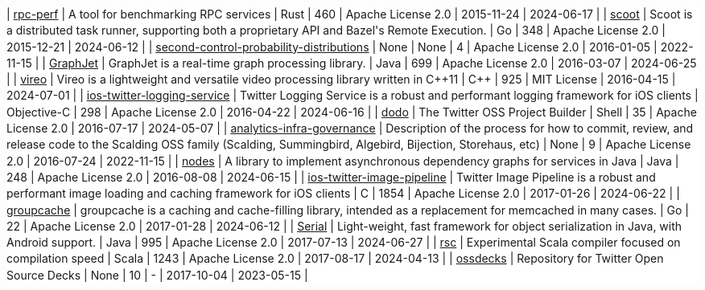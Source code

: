 | [rpc-perf](https://github.com/twitter/rpc-perf)                                                                 | A tool for benchmarking RPC services                                                                                                                                                        | Rust        | 460     | Apache License 2.0                             | 2015-11-24 | 2024-06-17   |
| [scoot](https://github.com/twitter/scoot)                                                                       | Scoot is a distributed task runner, supporting both a proprietary API and Bazel's Remote Execution.                                                                                         | Go          | 348     | Apache License 2.0                             | 2015-12-21 | 2024-06-12   |
| [second-control-probability-distributions](https://github.com/twitter/second-control-probability-distributions) | None                                                                                                                                                                                        | None        | 4       | Apache License 2.0                             | 2016-01-05 | 2022-11-15   |
| [GraphJet](https://github.com/twitter/GraphJet)                                                                 | GraphJet is a real-time graph processing library.                                                                                                                                           | Java        | 699     | Apache License 2.0                             | 2016-03-07 | 2024-06-25   |
| [vireo](https://github.com/twitter/vireo)                                                                       | Vireo is a lightweight and versatile video processing library written in C++11                                                                                                              | C++         | 925     | MIT License                                    | 2016-04-15 | 2024-07-01   |
| [ios-twitter-logging-service](https://github.com/twitter/ios-twitter-logging-service)                           | Twitter Logging Service is a robust and performant logging framework for iOS clients                                                                                                        | Objective-C | 298     | Apache License 2.0                             | 2016-04-22 | 2024-06-16   |
| [dodo](https://github.com/twitter/dodo)                                                                         | The Twitter OSS Project Builder                                                                                                                                                             | Shell       | 35      | Apache License 2.0                             | 2016-07-17 | 2024-05-07   |
| [analytics-infra-governance](https://github.com/twitter/analytics-infra-governance)                             | Description of the process for how to commit, review, and release code to the Scalding OSS family (Scalding, Summingbird, Algebird, Bijection, Storehaus, etc)                              | None        | 9       | Apache License 2.0                             | 2016-07-24 | 2022-11-15   |
| [nodes](https://github.com/twitter/nodes)                                                                       | A library to implement asynchronous dependency graphs for services in Java                                                                                                                  | Java        | 248     | Apache License 2.0                             | 2016-08-08 | 2024-06-15   |
| [ios-twitter-image-pipeline](https://github.com/twitter/ios-twitter-image-pipeline)                             | Twitter Image Pipeline is a robust and performant image loading and caching framework for iOS clients                                                                                       | C           | 1854    | Apache License 2.0                             | 2017-01-26 | 2024-06-22   |
| [groupcache](https://github.com/twitter/groupcache)                                                             | groupcache is a caching and cache-filling library, intended as a replacement for memcached in many cases.                                                                                   | Go          | 22      | Apache License 2.0                             | 2017-01-28 | 2024-06-12   |
| [Serial](https://github.com/twitter/Serial)                                                                     | Light-weight, fast framework for object serialization in Java, with Android support.                                                                                                        | Java        | 995     | Apache License 2.0                             | 2017-07-13 | 2024-06-27   |
| [rsc](https://github.com/twitter/rsc)                                                                           | Experimental Scala compiler focused on compilation speed                                                                                                                                    | Scala       | 1243    | Apache License 2.0                             | 2017-08-17 | 2024-04-13   |
| [ossdecks](https://github.com/twitter/ossdecks)                                                                 | Repository for Twitter Open Source Decks                                                                                                                                                    | None        | 10      | -                                              | 2017-10-04 | 2023-05-15   |